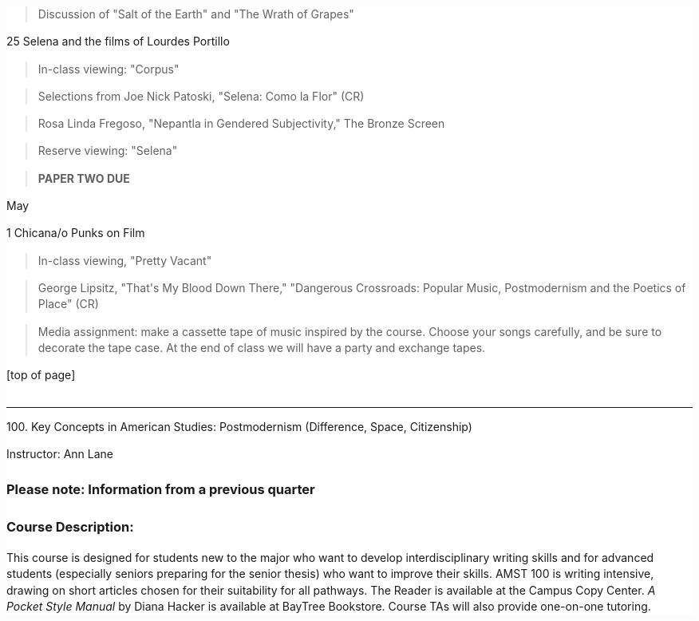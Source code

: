 >

> Discussion of "Salt of the Earth" and "The Wrath of Grapes"

25 Selena and the films of Lourdes Portillo

> In-class viewing: "Corpus"

>

> Selections from Joe Nick Patoski, "Selena: Como la Flor" (CR)

>

> Rosa Linda Fregoso, "Nepantla in Gendered Subjectivity," The Bronze Screen

>

> Reserve viewing: "Selena"

>

> **PAPER TWO DUE**

May

1 Chicana/o Punks on Film

> In-class viewing, "Pretty Vacant"

>

> George Lipsitz, "That's My Blood Down There," "Dangerous Crossroads: Popular
Music, Postmodernism and the Poetics of Place" (CR)

>

> Media assignment: make a cassette tape of music inspired by the course.
Choose your songs carefully, and be sure to decorate the tape case. At the end
of class we will have a party and exchange tapes.

[top of page]

##

* * *

100\. Key Concepts in American Studies: Postmodernism (Difference, Space,
Citizenship)

Instructor: Ann Lane

### Please note: Information from a previous quarter

### Course Description:

This course is designed for students new to the major who want to develop
interdisciplinary writing skills and for advanced students (especially seniors
preparing for the senior thesis) who want to improve their skills. AMST 100 is
writing intensive, drawing on short articles chosen for their suitability for
all pathways. The Reader is available at the Campus Copy Center. _A Pocket
Style Manual_ by Diana Hacker is available at BayTree Bookstore. Course TAs
will also provide one-on-one tutoring.
